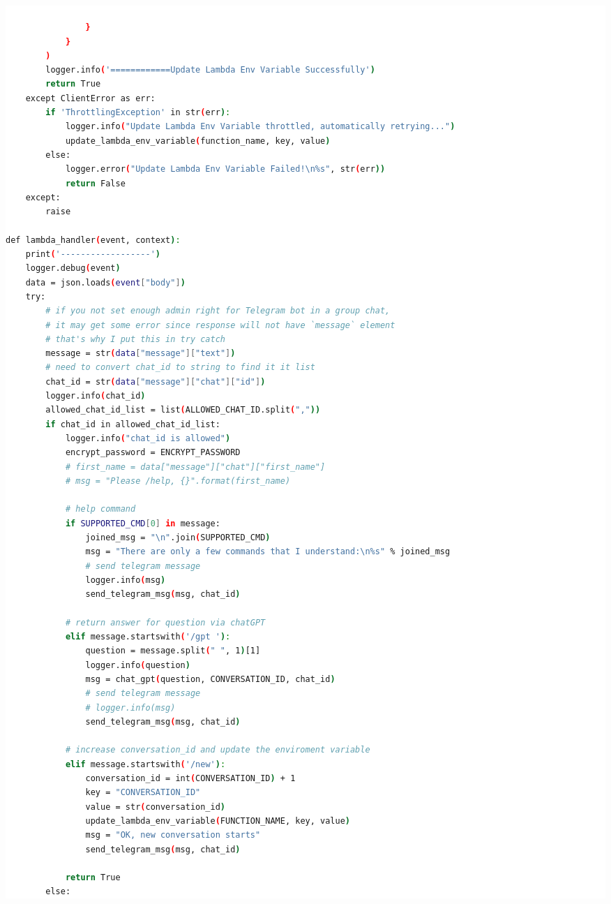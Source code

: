 ```sh
                    
                }
            }
        )
        logger.info('============Update Lambda Env Variable Successfully')
        return True
    except ClientError as err:
        if 'ThrottlingException' in str(err):
            logger.info("Update Lambda Env Variable throttled, automatically retrying...")
            update_lambda_env_variable(function_name, key, value)
        else:
            logger.error("Update Lambda Env Variable Failed!\n%s", str(err))
            return False
    except:
        raise

def lambda_handler(event, context):
    print('------------------')
    logger.debug(event)
    data = json.loads(event["body"])
    try:
        # if you not set enough admin right for Telegram bot in a group chat, 
        # it may get some error since response will not have `message` element
        # that's why I put this in try catch
        message = str(data["message"]["text"]) 
        # need to convert chat_id to string to find it it list
        chat_id = str(data["message"]["chat"]["id"]) 
        logger.info(chat_id)
        allowed_chat_id_list = list(ALLOWED_CHAT_ID.split(","))
        if chat_id in allowed_chat_id_list:
            logger.info("chat_id is allowed")
            encrypt_password = ENCRYPT_PASSWORD
            # first_name = data["message"]["chat"]["first_name"]
            # msg = "Please /help, {}".format(first_name)

            # help command
            if SUPPORTED_CMD[0] in message:
                joined_msg = "\n".join(SUPPORTED_CMD)
                msg = "There are only a few commands that I understand:\n%s" % joined_msg
                # send telegram message
                logger.info(msg)
                send_telegram_msg(msg, chat_id)

            # return answer for question via chatGPT
            elif message.startswith('/gpt '):
                question = message.split(" ", 1)[1]
                logger.info(question)
                msg = chat_gpt(question, CONVERSATION_ID, chat_id)
                # send telegram message
                # logger.info(msg)
                send_telegram_msg(msg, chat_id)

            # increase conversation_id and update the enviroment variable
            elif message.startswith('/new'):
                conversation_id = int(CONVERSATION_ID) + 1
                key = "CONVERSATION_ID"
                value = str(conversation_id)
                update_lambda_env_variable(FUNCTION_NAME, key, value)
                msg = "OK, new conversation starts"
                send_telegram_msg(msg, chat_id)

            return True
        else:
```